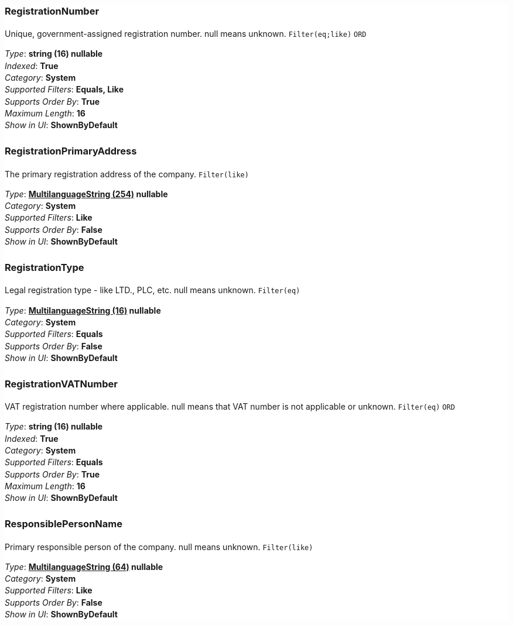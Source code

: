 ### RegistrationNumber

Unique, government-assigned registration number. null means unknown. `Filter(eq;like)` `ORD`

_Type_: **string (16) __nullable__**  
_Indexed_: **True**  
_Category_: **System**  
_Supported Filters_: **Equals, Like**  
_Supports Order By_: **True**  
_Maximum Length_: **16**  
_Show in UI_: **ShownByDefault**  

### RegistrationPrimaryAddress

The primary registration address of the company. `Filter(like)`

_Type_: **[MultilanguageString (254)](../data-types.md#multilanguagestring) __nullable__**  
_Category_: **System**  
_Supported Filters_: **Like**  
_Supports Order By_: **False**  
_Show in UI_: **ShownByDefault**  

### RegistrationType

Legal registration type - like LTD., PLC, etc. null means unknown. `Filter(eq)`

_Type_: **[MultilanguageString (16)](../data-types.md#multilanguagestring) __nullable__**  
_Category_: **System**  
_Supported Filters_: **Equals**  
_Supports Order By_: **False**  
_Show in UI_: **ShownByDefault**  

### RegistrationVATNumber

VAT registration number where applicable. null means that VAT number is not applicable or unknown. `Filter(eq)` `ORD`

_Type_: **string (16) __nullable__**  
_Indexed_: **True**  
_Category_: **System**  
_Supported Filters_: **Equals**  
_Supports Order By_: **True**  
_Maximum Length_: **16**  
_Show in UI_: **ShownByDefault**  

### ResponsiblePersonName

Primary responsible person of the company. null means unknown. `Filter(like)`

_Type_: **[MultilanguageString (64)](../data-types.md#multilanguagestring) __nullable__**  
_Category_: **System**  
_Supported Filters_: **Like**  
_Supports Order By_: **False**  
_Show in UI_: **ShownByDefault**  

